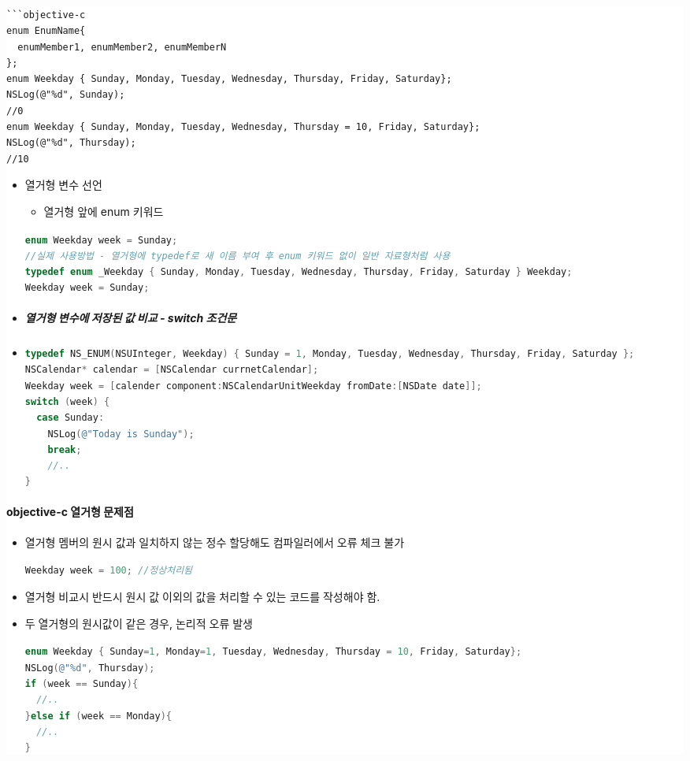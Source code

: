   ```
  ```objective-c
  enum EnumName{
    enumMember1, enumMember2, enumMemberN
  };
  enum Weekday { Sunday, Monday, Tuesday, Wednesday, Thursday, Friday, Saturday};
  NSLog(@"%d", Sunday);
  //0
  enum Weekday { Sunday, Monday, Tuesday, Wednesday, Thursday = 10, Friday, Saturday};
  NSLog(@"%d", Thursday);
  //10
  ```

- 열거형 변수 선언

  - 열거형 앞에 enum 키워드

  ```objective-c
  enum Weekday week = Sunday;
  //실제 사용방법 - 열거형에 typedef로 새 이름 부여 후 enum 키워드 없이 일반 자료형처럼 사용
  typedef enum _Weekday { Sunday, Monday, Tuesday, Wednesday, Thursday, Friday, Saturday } Weekday;
  Weekday week = Sunday;
  ```

- ##### 열거형 변수에 저장된 값  비교 - switch 조건문

- ```objective-c
  typedef NS_ENUM(NSUInteger, Weekday) { Sunday = 1, Monday, Tuesday, Wednesday, Thursday, Friday, Saturday };
  NSCalendar* calendar = [NSCalendar currnetCalendar];
  Weekday week = [calender component:NSCalendarUnitWeekday fromDate:[NSDate date]];
  switch (week) {
    case Sunday:
      NSLog(@"Today is Sunday");
      break;
      //..
  }
  ```

#### objective-c 열거형 문제점

- 열거형 멤버의 원시 값과 일치하지 않는 정수 할당해도 컴파일러에서 오류 체크 불가

  ```objective-c
  Weekday week = 100; //정상처리됨
  ```

- 열거형 비교시 반드시 원시 값 이외의 값을 처리할 수 있는 코드를 작성해야 함.

- 두 열거형의 원시값이 같은 경우, 논리적 오류 발생 

  ```objective-c
  enum Weekday { Sunday=1, Monday=1, Tuesday, Wednesday, Thursday = 10, Friday, Saturday};
  NSLog(@"%d", Thursday);
  if (week == Sunday){
    //..
  }else if (week == Monday){
    //..
  }
  ```
